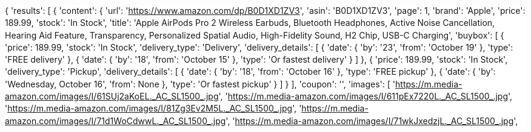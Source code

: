 {
  'results': [
    {
      'content': {
        'url': 'https://www.amazon.com/dp/B0D1XD1ZV3',
        'asin': 'B0D1XD1ZV3',
        'page': 1,
        'brand': 'Apple',
        'price': 189.99,
        'stock': 'In Stock',
        'title': 'Apple AirPods Pro 2 Wireless Earbuds, Bluetooth Headphones, Active Noise Cancellation, Hearing Aid Feature, Transparency, Personalized Spatial Audio, High-Fidelity Sound, H2 Chip, USB-C Charging',
        'buybox': [
          {
            'price': 189.99,
            'stock': 'In Stock',
            'delivery_type': 'Delivery',
            'delivery_details': [
              {
                'date': {
                  'by': '23',
                  'from': 'October 19'
                },
                'type': 'FREE delivery'
              },
              {
                'date': {
                  'by': '18',
                  'from': 'October 15'
                },
                'type': 'Or fastest delivery'
              }
            ]
          },
          {
            'price': 189.99,
            'stock': 'In Stock',
            'delivery_type': 'Pickup',
            'delivery_details': [
              {
                'date': {
                  'by': '18',
                  'from': 'October 16'
                },
                'type': 'FREE pickup'
              },
              {
                'date': {
                  'by': 'Wednesday, October 16',
                  'from': None
                },
                'type': 'Or fastest pickup'
              }
            ]
          }
        ],
        'coupon': '',
        'images': [
          'https://m.media-amazon.com/images/I/61SUj2aKoEL._AC_SL1500_.jpg',
          'https://m.media-amazon.com/images/I/611pEx7220L._AC_SL1500_.jpg',
          'https://m.media-amazon.com/images/I/81Zg3Ev2M5L._AC_SL1500_.jpg',
          'https://m.media-amazon.com/images/I/71d1WoCdwwL._AC_SL1500_.jpg',
          'https://m.media-amazon.com/images/I/71wkJxedzjL._AC_SL1500_.jpg',